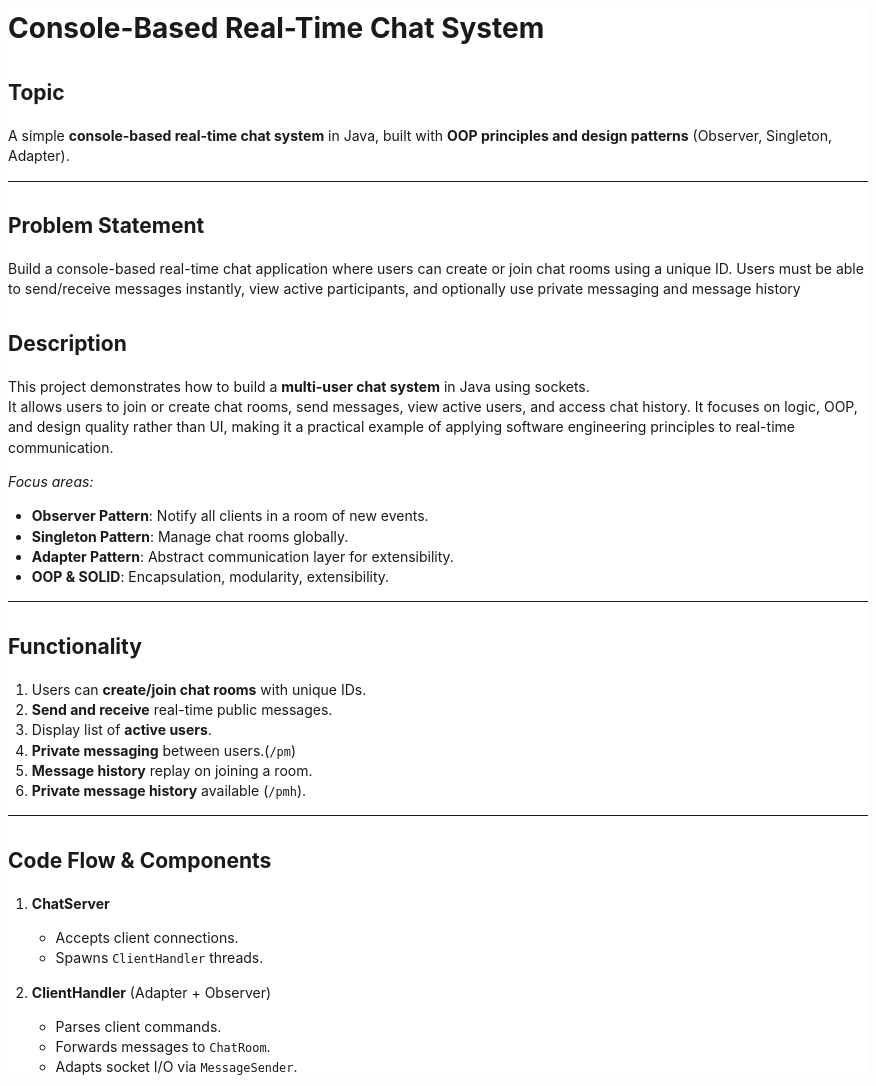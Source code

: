 # Console-Based Real-Time Chat System

##  Topic
A simple **console-based real-time chat system** in Java, built with **OOP principles and design patterns** (Observer, Singleton, Adapter).

---
## Problem Statement
Build a console-based real-time chat application where users can create or join chat rooms using a unique ID. Users must be able to send/receive messages instantly, view active participants, and optionally use private messaging and message history

##  Description
This project demonstrates how to build a **multi-user chat system** in Java using sockets.  
It allows users to join or create chat rooms, send messages, view active users, and access chat history.
It focuses on logic, OOP, and design quality rather than UI, making it a practical example of applying software engineering principles to real-time communication.  

*Focus areas:*
- **Observer Pattern**: Notify all clients in a room of new events.
- **Singleton Pattern**: Manage chat rooms globally.
- **Adapter Pattern**: Abstract communication layer for extensibility.
- **OOP & SOLID**: Encapsulation, modularity, extensibility.

---

##  Functionality
1. Users can **create/join chat rooms** with unique IDs.
2. **Send and receive** real-time public messages.
3. Display list of **active users**.
4. **Private messaging** between users.(`/pm`)
5. **Message history** replay on joining a room.
6. **Private message history** available (`/pmh`).

---

##  Code Flow & Components

1. **ChatServer**  
   - Accepts client connections.  
   - Spawns `ClientHandler` threads.

2. **ClientHandler** (Adapter + Observer)  
   - Parses client commands.  
   - Forwards messages to `ChatRoom`.  
   - Adapts socket I/O via `MessageSender`.
